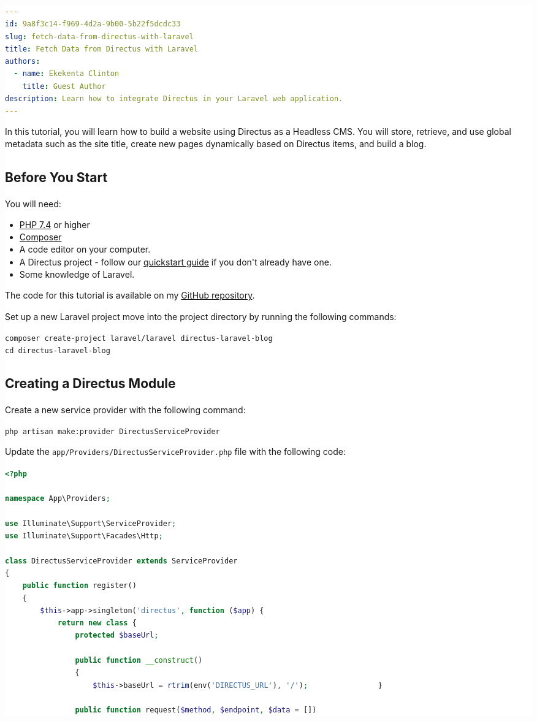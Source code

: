 ```yaml
---
id: 9a8f3c14-f969-4d2a-9b00-5b22f5dcdc33
slug: fetch-data-from-directus-with-laravel
title: Fetch Data from Directus with Laravel
authors:
  - name: Ekekenta Clinton
    title: Guest Author
description: Learn how to integrate Directus in your Laravel web application.
---
```

In this tutorial, you will learn how to build a website using Directus as a Headless CMS. You will store, retrieve, and use global metadata such as the site title, create new pages dynamically based on Directus items, and build a blog.

## Before You Start

You will need:

- [PHP 7.4](https://www.php.net/releases/7_4_0.php) or higher
- [Composer](https://getcomposer.org/)
- A code editor on your computer.
- A Directus project - follow our [quickstart guide](/getting-started) if you don't already have one.
- Some knowledge of Laravel.

The code for this tutorial is available on my [GitHub repository](https://github.com/directus-labs/blog-example-getting-started-laravel).

Set up a new Laravel project move into the project directory by running the following commands:

```shell
composer create-project laravel/laravel directus-laravel-blog
cd directus-laravel-blog
```

## Creating a Directus Module

Create a new service provider with the following command:

```shell
php artisan make:provider DirectusServiceProvider
```

Update the `app/Providers/DirectusServiceProvider.php` file with the following code:

```php
<?php

namespace App\Providers;

use Illuminate\Support\ServiceProvider;
use Illuminate\Support\Facades\Http;

class DirectusServiceProvider extends ServiceProvider
{
    public function register()
    {
        $this->app->singleton('directus', function ($app) {
            return new class {
                protected $baseUrl;

                public function __construct()
                {
                    $this->baseUrl = rtrim(env('DIRECTUS_URL'), '/');                }

                public function request($method, $endpoint, $data = [])
```